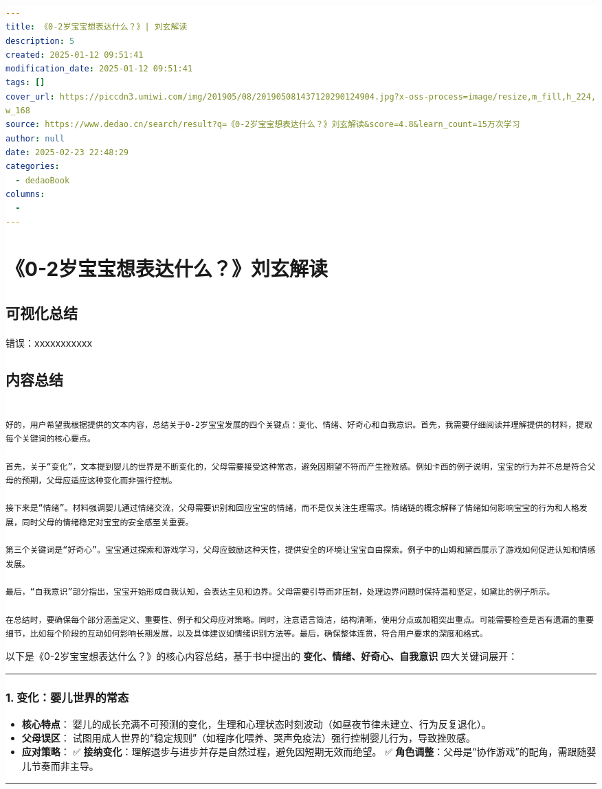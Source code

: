 ```yaml
---
title: 《0-2岁宝宝想表达什么？》| 刘玄解读
description: 5
created: 2025-01-12 09:51:41
modification_date: 2025-01-12 09:51:41
tags: []
cover_url: https://piccdn3.umiwi.com/img/201905/08/201905081437120290124904.jpg?x-oss-process=image/resize,m_fill,h_224,w_168
source: https://www.dedao.cn/search/result?q=《0-2岁宝宝想表达什么？》刘玄解读&score=4.8&learn_count=15万次学习
author: null
date: 2025-02-23 22:48:29
categories: 
  - dedaoBook
columns: 
  - 
---
```


# 《0-2岁宝宝想表达什么？》刘玄解读

## 可视化总结

错误：xxxxxxxxxxx

## 内容总结

```ad-think

好的，用户希望我根据提供的文本内容，总结关于0-2岁宝宝发展的四个关键点：变化、情绪、好奇心和自我意识。首先，我需要仔细阅读并理解提供的材料，提取每个关键词的核心要点。

首先，关于“变化”，文本提到婴儿的世界是不断变化的，父母需要接受这种常态，避免因期望不符而产生挫败感。例如卡西的例子说明，宝宝的行为并不总是符合父母的预期，父母应适应这种变化而非强行控制。

接下来是“情绪”。材料强调婴儿通过情绪交流，父母需要识别和回应宝宝的情绪，而不是仅关注生理需求。情绪链的概念解释了情绪如何影响宝宝的行为和人格发展，同时父母的情绪稳定对宝宝的安全感至关重要。

第三个关键词是“好奇心”。宝宝通过探索和游戏学习，父母应鼓励这种天性，提供安全的环境让宝宝自由探索。例子中的山姆和黛西展示了游戏如何促进认知和情感发展。

最后，“自我意识”部分指出，宝宝开始形成自我认知，会表达主见和边界。父母需要引导而非压制，处理边界问题时保持温和坚定，如黛比的例子所示。

在总结时，要确保每个部分涵盖定义、重要性、例子和父母应对策略。同时，注意语言简洁，结构清晰，使用分点或加粗突出重点。可能需要检查是否有遗漏的重要细节，比如每个阶段的互动如何影响长期发展，以及具体建议如情绪识别方法等。最后，确保整体连贯，符合用户要求的深度和格式。

```

以下是《0-2岁宝宝想表达什么？》的核心内容总结，基于书中提出的 **变化、情绪、好奇心、自我意识** 四大关键词展开：

---

### **1. 变化：婴儿世界的常态**

- **核心特点**：
  婴儿的成长充满不可预测的变化，生理和心理状态时刻波动（如昼夜节律未建立、行为反复退化）。
- **父母误区**：
  试图用成人世界的“稳定规则”（如程序化喂养、哭声免疫法）强行控制婴儿行为，导致挫败感。
- **应对策略**：
  ✅ **接纳变化**：理解退步与进步并存是自然过程，避免因短期无效而绝望。
  ✅ **角色调整**：父母是“协作游戏”的配角，需跟随婴儿节奏而非主导。

---
